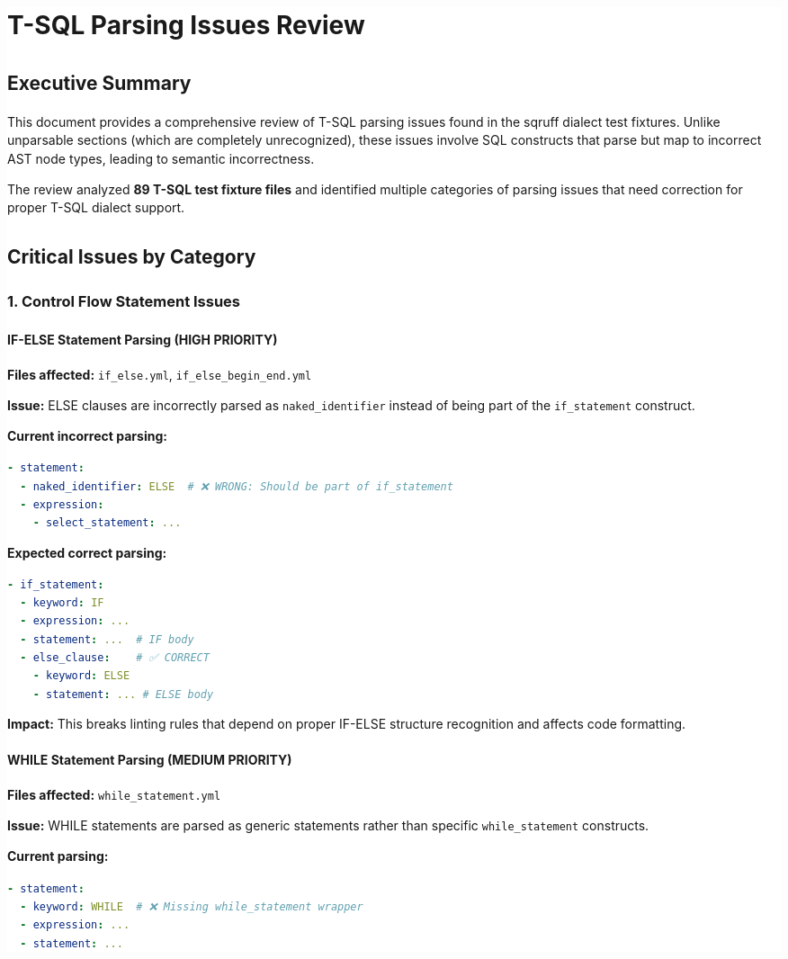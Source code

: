 # T-SQL Parsing Issues Review

## Executive Summary

This document provides a comprehensive review of T-SQL parsing issues found in the sqruff dialect test fixtures. Unlike unparsable sections (which are completely unrecognized), these issues involve SQL constructs that parse but map to incorrect AST node types, leading to semantic incorrectness.

The review analyzed **89 T-SQL test fixture files** and identified multiple categories of parsing issues that need correction for proper T-SQL dialect support.

## Critical Issues by Category

### 1. Control Flow Statement Issues

#### IF-ELSE Statement Parsing (HIGH PRIORITY)
**Files affected:** `if_else.yml`, `if_else_begin_end.yml`

**Issue:** ELSE clauses are incorrectly parsed as `naked_identifier` instead of being part of the `if_statement` construct.

**Current incorrect parsing:**
```yaml
- statement:
  - naked_identifier: ELSE  # ❌ WRONG: Should be part of if_statement
  - expression:
    - select_statement: ...
```

**Expected correct parsing:**
```yaml
- if_statement:
  - keyword: IF
  - expression: ...
  - statement: ...  # IF body
  - else_clause:    # ✅ CORRECT
    - keyword: ELSE
    - statement: ... # ELSE body
```

**Impact:** This breaks linting rules that depend on proper IF-ELSE structure recognition and affects code formatting.

#### WHILE Statement Parsing (MEDIUM PRIORITY)
**Files affected:** `while_statement.yml`

**Issue:** WHILE statements are parsed as generic statements rather than specific `while_statement` constructs.

**Current parsing:**
```yaml
- statement:
  - keyword: WHILE  # ❌ Missing while_statement wrapper
  - expression: ...
  - statement: ...
```
